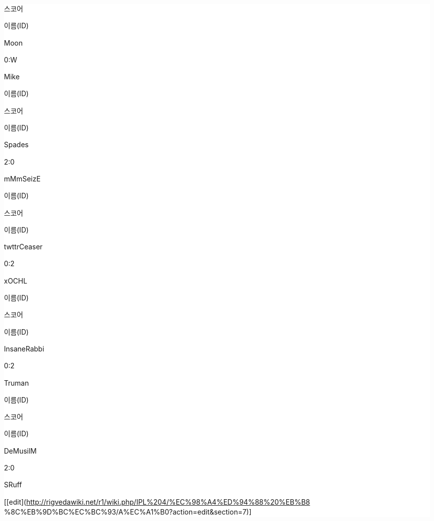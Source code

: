스코어

이름(ID)

Moon

0:W

Mike

  

이름(ID)

스코어

이름(ID)

Spades

2:0

mMmSeizE

  

이름(ID)

스코어

이름(ID)

twttrCeaser

0:2

xOCHL

  

이름(ID)

스코어

이름(ID)

InsaneRabbi

0:2

Truman

  

이름(ID)

스코어

이름(ID)

DeMusilM

2:0

SRuff

[[edit](http://rigvedawiki.net/r1/wiki.php/IPL%204/%EC%98%A4%ED%94%88%20%EB%B8
%8C%EB%9D%BC%EC%BC%93/A%EC%A1%B0?action=edit&section=7)]
